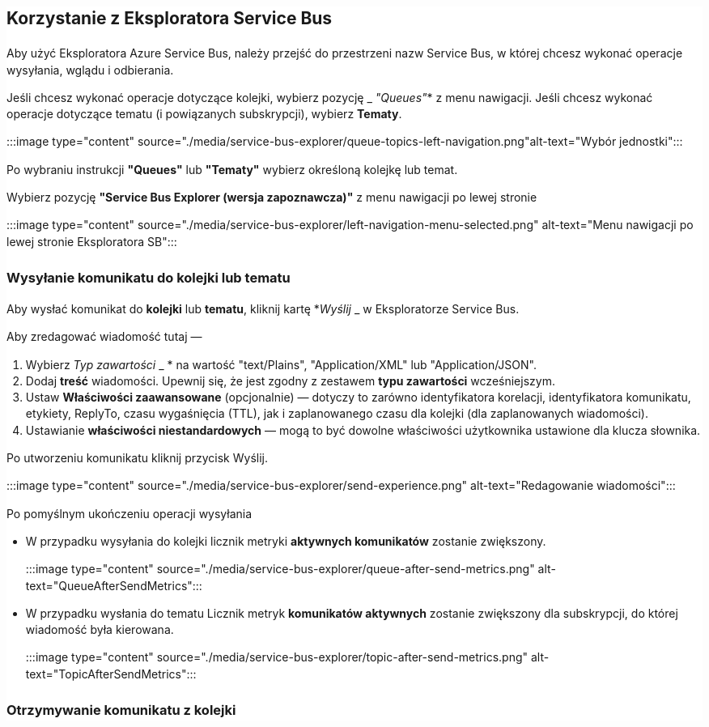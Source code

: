 
## <a name="using-the-service-bus-explorer"></a>Korzystanie z Eksploratora Service Bus

Aby użyć Eksploratora Azure Service Bus, należy przejść do przestrzeni nazw Service Bus, w której chcesz wykonać operacje wysyłania, wglądu i odbierania.

Jeśli chcesz wykonać operacje dotyczące kolejki, wybierz pozycję _ *"Queues"** z menu nawigacji. Jeśli chcesz wykonać operacje dotyczące tematu (i powiązanych subskrypcji), wybierz **Tematy**. 

:::image type="content" source="./media/service-bus-explorer/queue-topics-left-navigation.png"alt-text="Wybór jednostki":::

Po wybraniu instrukcji **"Queues"** lub **"Tematy"** wybierz określoną kolejkę lub temat.

Wybierz pozycję **"Service Bus Explorer (wersja zapoznawcza)"** z menu nawigacji po lewej stronie

:::image type="content" source="./media/service-bus-explorer/left-navigation-menu-selected.png" alt-text="Menu nawigacji po lewej stronie Eksploratora SB":::

### <a name="sending-a-message-to-a-queue-or-topic"></a>Wysyłanie komunikatu do kolejki lub tematu

Aby wysłać komunikat do **kolejki** lub **tematu**, kliknij kartę **_Wyślij_* _ w Eksploratorze Service Bus.

Aby zredagować wiadomość tutaj — 

1. Wybierz *Typ zawartości* _ * na wartość "text/Plains", "Application/XML" lub "Application/JSON".
2. Dodaj **treść** wiadomości. Upewnij się, że jest zgodny z zestawem **typu zawartości** wcześniejszym.
3. Ustaw **Właściwości zaawansowane** (opcjonalnie) — dotyczy to zarówno identyfikatora korelacji, identyfikatora komunikatu, etykiety, ReplyTo, czasu wygaśnięcia (TTL), jak i zaplanowanego czasu dla kolejki (dla zaplanowanych wiadomości).
4. Ustawianie **właściwości niestandardowych** — mogą to być dowolne właściwości użytkownika ustawione dla klucza słownika.

Po utworzeniu komunikatu kliknij przycisk Wyślij.

:::image type="content" source="./media/service-bus-explorer/send-experience.png" alt-text="Redagowanie wiadomości":::

Po pomyślnym ukończeniu operacji wysyłania 

* W przypadku wysyłania do kolejki licznik metryki **aktywnych komunikatów** zostanie zwiększony.

    :::image type="content" source="./media/service-bus-explorer/queue-after-send-metrics.png" alt-text="QueueAfterSendMetrics":::

* W przypadku wysłania do tematu Licznik metryk **komunikatów aktywnych** zostanie zwiększony dla subskrypcji, do której wiadomość była kierowana.

    :::image type="content" source="./media/service-bus-explorer/topic-after-send-metrics.png" alt-text="TopicAfterSendMetrics":::

### <a name="receiving-a-message-from-a-queue"></a>Otrzymywanie komunikatu z kolejki
